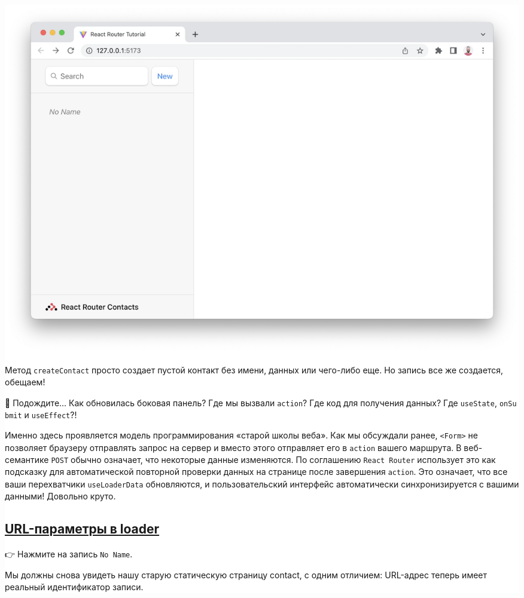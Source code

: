 ![image](./images/08.webp)

Метод `createContact` просто создает пустой контакт без имени, данных или чего-либо еще. Но запись все же создается, обещаем!

🧐 Подождите... Как обновилась боковая панель? Где мы вызвали `action`? Где код для получения данных? Где `useState`, `onSubmit` и `useEffect`?!

Именно здесь проявляется модель программирования «старой школы веба». Как мы обсуждали ранее, `<Form>` не позволяет браузеру отправлять запрос на сервер и вместо этого отправляет его в `action` вашего маршрута. В веб-семантике `POST` обычно означает, что некоторые данные изменяются. По соглашению `React Router` использует это как подсказку для автоматической повторной проверки данных на странице после завершения `action`. Это означает, что все ваши перехватчики `useLoaderData` обновляются, и пользовательский интерфейс автоматически синхронизируется с вашими данными! Довольно круто.

## [URL-параметры в loader](#руководство)

👉 Нажмите на запись `No Name`.

Мы должны снова увидеть нашу старую статическую страницу contact, с одним отличием: URL-адрес теперь имеет реальный идентификатор записи.
